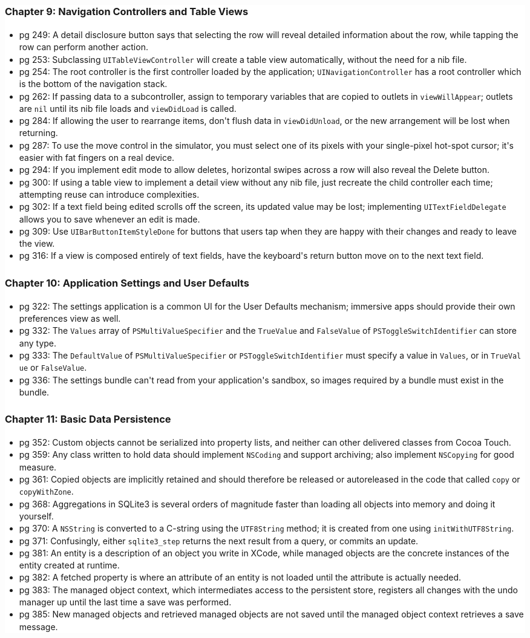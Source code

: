 ### Chapter 9: Navigation Controllers and Table Views
* pg 249: A detail disclosure button says that selecting the row will reveal detailed information about the row, while tapping the row can perform another action.
* pg 253: Subclassing `UITableViewController` will create a table view automatically, without the need for a nib file.
* pg 254: The root controller is the first controller loaded by the application; `UINavigationController` has a root controller which is the bottom of the navigation stack.
* pg 262: If passing data to a subcontroller, assign to temporary variables that are copied to outlets in `viewWillAppear`; outlets are `nil` until its nib file loads and `viewDidLoad` is called.
* pg 284: If allowing the user to rearrange items, don't flush data in `viewDidUnload`, or the new arrangement will be lost when returning.
* pg 287: To use the move control in the simulator, you must select one of its pixels with your single-pixel hot-spot cursor; it's easier with fat fingers on a real device.
* pg 294: If you implement edit mode to allow deletes, horizontal swipes across a row will also reveal the Delete button.
* pg 300: If using a table view to implement a detail view without any nib file, just recreate the child controller each time; attempting reuse can introduce complexities.
* pg 302: If a text field being edited scrolls off the screen, its updated value may be lost; implementing `UITextFieldDelegate` allows you to save whenever an edit is made.
* pg 309: Use `UIBarButtonItemStyleDone` for buttons that users tap when they are happy with their changes and ready to leave the view.
* pg 316: If a view is composed entirely of text fields, have the keyboard's return button move on to the next text field.

### Chapter 10: Application Settings and User Defaults
* pg 322: The settings application is a common UI for the User Defaults mechanism; immersive apps should provide their own preferences view as well.
* pg 332: The `Values` array of `PSMultiValueSpecifier` and the `TrueValue` and `FalseValue` of `PSToggleSwitchIdentifier` can store any type.
* pg 333: The `DefaultValue` of `PSMultiValueSpecifier` or `PSToggleSwitchIdentifier` must specify a value in `Values`, or in `TrueValue` or `FalseValue`.
* pg 336: The settings bundle can't read from your application's sandbox, so images required by a bundle must exist in the bundle.

### Chapter 11: Basic Data Persistence
* pg 352: Custom objects cannot be serialized into property lists, and neither can other delivered classes from Cocoa Touch.
* pg 359: Any class written to hold data should implement `NSCoding` and support archiving; also implement `NSCopying` for good measure.
* pg 361: Copied objects are implicitly retained and should therefore be released or autoreleased in the code that called `copy` or `copyWithZone`.
* pg 368: Aggregations in SQLite3 is several orders of magnitude faster than loading all objects into memory and doing it yourself.
* pg 370: A `NSString` is converted to a C-string using the `UTF8String` method; it is created from one using `initWithUTF8String`.
* pg 371: Confusingly, either `sqlite3_step` returns the next result from a query, or commits an update.
* pg 381: An entity is a description of an object you write in XCode, while managed objects are the concrete instances of the entity created at runtime.
* pg 382: A fetched property is where an attribute of an entity is not loaded until the attribute is actually needed.
* pg 383: The managed object context, which intermediates access to the persistent store, registers all changes with the undo manager up until the last time a save was performed.
* pg 385: New managed objects and retrieved managed objects are not saved until the managed object context retrieves a save message.
